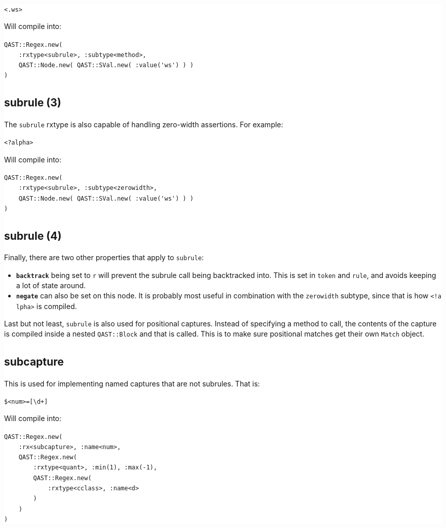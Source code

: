     <.ws>

Will compile into:

    QAST::Regex.new(
        :rxtype<subrule>, :subtype<method>,
        QAST::Node.new( QAST::SVal.new( :value('ws') ) )
    )

## subrule (3)

The `subrule` rxtype is also capable of handling zero-width assertions. For
example:

    <?alpha>

Will compile into:

    QAST::Regex.new(
        :rxtype<subrule>, :subtype<zerowidth>,
        QAST::Node.new( QAST::SVal.new( :value('ws') ) )
    )

## subrule (4)

Finally, there are two other properties that apply to `subrule`:

* **`backtrack`** being set to `r` will prevent the subrule call being
  backtracked into. This is set in `token` and `rule`, and avoids keeping a
  lot of state around.
* **`negate`** can also be set on this node. It is probably most useful in
  combination with the `zerowidth` subtype, since that is how `<!alpha>` is
  compiled.

Last but not least, `subrule` is also used for positional captures. Instead of
specifying a method to call, the contents of the capture is compiled inside a
nested `QAST::Block` and that is called. This is to make sure positional
matches get their own `Match` object.

## subcapture

This is used for implementing named captures that are not subrules. That is:

    $<num>=[\d+]

Will compile into:

    QAST::Regex.new(
        :rx<subcapture>, :name<num>,
        QAST::Regex.new(
            :rxtype<quant>, :min(1), :max(-1),
            QAST::Regex.new(
                :rxtype<cclass>, :name<d>
            )
        )
    )

